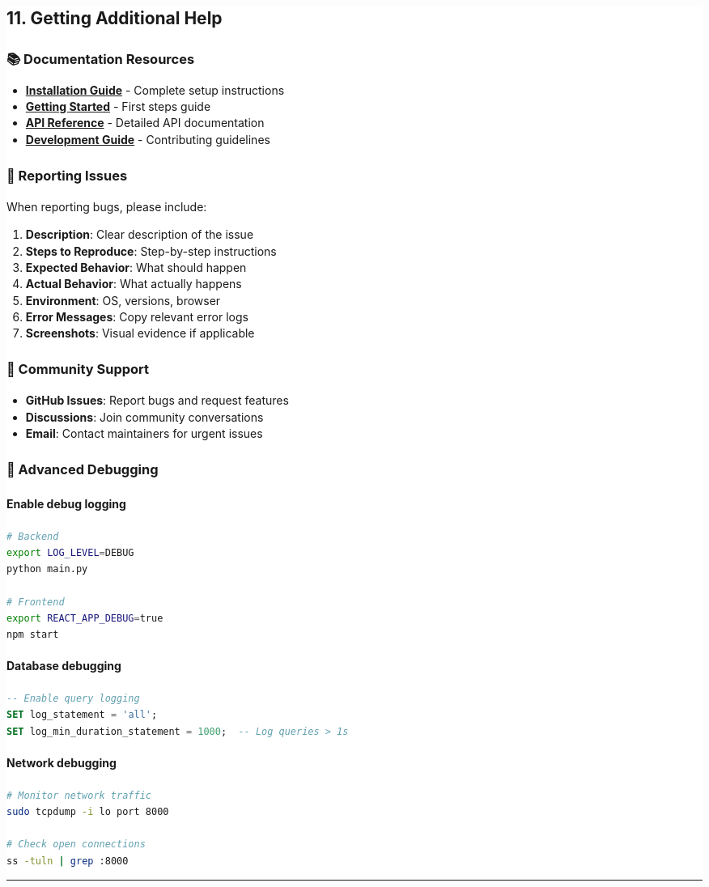 ## 11. Getting Additional Help

### 📚 Documentation Resources
- **[Installation Guide](./INSTALLATION.md)** - Complete setup instructions
- **[Getting Started](./GETTING_STARTED.md)** - First steps guide
- **[API Reference](./API.md)** - Detailed API documentation
- **[Development Guide](./DEVELOPMENT.md)** - Contributing guidelines

### 🐛 Reporting Issues

When reporting bugs, please include:

1. **Description**: Clear description of the issue
2. **Steps to Reproduce**: Step-by-step instructions
3. **Expected Behavior**: What should happen
4. **Actual Behavior**: What actually happens
5. **Environment**: OS, versions, browser
6. **Error Messages**: Copy relevant error logs
7. **Screenshots**: Visual evidence if applicable

### 💬 Community Support
- **GitHub Issues**: Report bugs and request features
- **Discussions**: Join community conversations
- **Email**: Contact maintainers for urgent issues

### 🔧 Advanced Debugging

#### Enable debug logging
```bash
# Backend
export LOG_LEVEL=DEBUG
python main.py

# Frontend
export REACT_APP_DEBUG=true
npm start
```

#### Database debugging
```sql
-- Enable query logging
SET log_statement = 'all';
SET log_min_duration_statement = 1000;  -- Log queries > 1s
```

#### Network debugging
```bash
# Monitor network traffic
sudo tcpdump -i lo port 8000

# Check open connections
ss -tuln | grep :8000
```

---